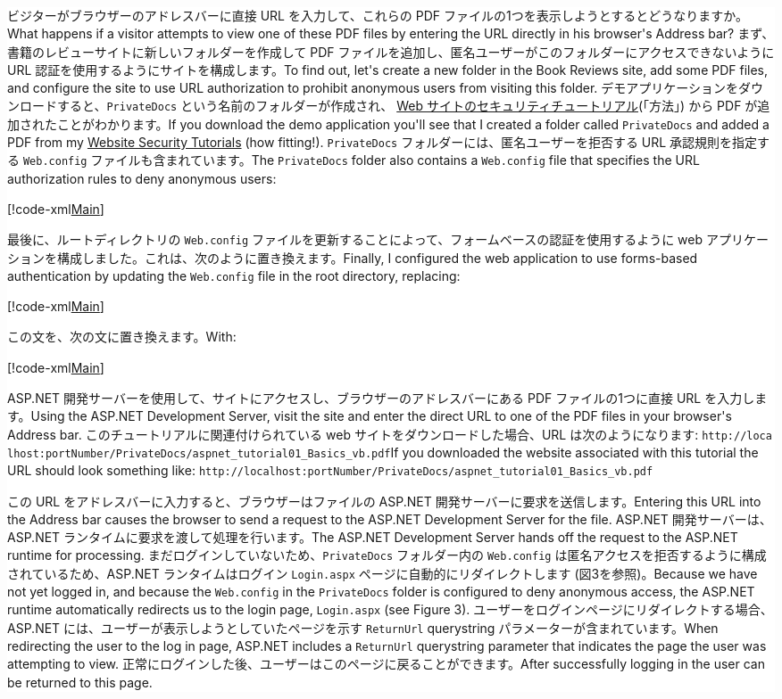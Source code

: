 <span data-ttu-id="c1ed6-172">ビジターがブラウザーのアドレスバーに直接 URL を入力して、これらの PDF ファイルの1つを表示しようとするとどうなりますか。</span><span class="sxs-lookup"><span data-stu-id="c1ed6-172">What happens if a visitor attempts to view one of these PDF files by entering the URL directly in his browser's Address bar?</span></span> <span data-ttu-id="c1ed6-173">まず、書籍のレビューサイトに新しいフォルダーを作成して PDF ファイルを追加し、匿名ユーザーがこのフォルダーにアクセスできないように URL 認証を使用するようにサイトを構成します。</span><span class="sxs-lookup"><span data-stu-id="c1ed6-173">To find out, let's create a new folder in the Book Reviews site, add some PDF files, and configure the site to use URL authorization to prohibit anonymous users from visiting this folder.</span></span> <span data-ttu-id="c1ed6-174">デモアプリケーションをダウンロードすると、`PrivateDocs` という名前のフォルダーが作成され、 [Web サイトのセキュリティチュートリアル](../../older-versions-security/introduction/security-basics-and-asp-net-support-cs.md)(「方法」) から PDF が追加されたことがわかります。</span><span class="sxs-lookup"><span data-stu-id="c1ed6-174">If you download the demo application you'll see that I created a folder called `PrivateDocs` and added a PDF from my [Website Security Tutorials](../../older-versions-security/introduction/security-basics-and-asp-net-support-cs.md) (how fitting!).</span></span> <span data-ttu-id="c1ed6-175">`PrivateDocs` フォルダーには、匿名ユーザーを拒否する URL 承認規則を指定する `Web.config` ファイルも含まれています。</span><span class="sxs-lookup"><span data-stu-id="c1ed6-175">The `PrivateDocs` folder also contains a `Web.config` file that specifies the URL authorization rules to deny anonymous users:</span></span>

[!code-xml[Main](core-differences-between-iis-and-the-asp-net-development-server-cs/samples/sample2.xml)]

<span data-ttu-id="c1ed6-176">最後に、ルートディレクトリの `Web.config` ファイルを更新することによって、フォームベースの認証を使用するように web アプリケーションを構成しました。これは、次のように置き換えます。</span><span class="sxs-lookup"><span data-stu-id="c1ed6-176">Finally, I configured the web application to use forms-based authentication by updating the `Web.config` file in the root directory, replacing:</span></span>

[!code-xml[Main](core-differences-between-iis-and-the-asp-net-development-server-cs/samples/sample3.xml)]

<span data-ttu-id="c1ed6-177">この文を、次の文に置き換えます。</span><span class="sxs-lookup"><span data-stu-id="c1ed6-177">With:</span></span>

[!code-xml[Main](core-differences-between-iis-and-the-asp-net-development-server-cs/samples/sample4.xml)]

<span data-ttu-id="c1ed6-178">ASP.NET 開発サーバーを使用して、サイトにアクセスし、ブラウザーのアドレスバーにある PDF ファイルの1つに直接 URL を入力します。</span><span class="sxs-lookup"><span data-stu-id="c1ed6-178">Using the ASP.NET Development Server, visit the site and enter the direct URL to one of the PDF files in your browser's Address bar.</span></span> <span data-ttu-id="c1ed6-179">このチュートリアルに関連付けられている web サイトをダウンロードした場合、URL は次のようになります: `http://localhost:portNumber/PrivateDocs/aspnet_tutorial01_Basics_vb.pdf`</span><span class="sxs-lookup"><span data-stu-id="c1ed6-179">If you downloaded the website associated with this tutorial the URL should look something like: `http://localhost:portNumber/PrivateDocs/aspnet_tutorial01_Basics_vb.pdf`</span></span>

<span data-ttu-id="c1ed6-180">この URL をアドレスバーに入力すると、ブラウザーはファイルの ASP.NET 開発サーバーに要求を送信します。</span><span class="sxs-lookup"><span data-stu-id="c1ed6-180">Entering this URL into the Address bar causes the browser to send a request to the ASP.NET Development Server for the file.</span></span> <span data-ttu-id="c1ed6-181">ASP.NET 開発サーバーは、ASP.NET ランタイムに要求を渡して処理を行います。</span><span class="sxs-lookup"><span data-stu-id="c1ed6-181">The ASP.NET Development Server hands off the request to the ASP.NET runtime for processing.</span></span> <span data-ttu-id="c1ed6-182">まだログインしていないため、`PrivateDocs` フォルダー内の `Web.config` は匿名アクセスを拒否するように構成されているため、ASP.NET ランタイムはログイン `Login.aspx` ページに自動的にリダイレクトします (図3を参照)。</span><span class="sxs-lookup"><span data-stu-id="c1ed6-182">Because we have not yet logged in, and because the `Web.config` in the `PrivateDocs` folder is configured to deny anonymous access, the ASP.NET runtime automatically redirects us to the login page, `Login.aspx` (see Figure 3).</span></span> <span data-ttu-id="c1ed6-183">ユーザーをログインページにリダイレクトする場合、ASP.NET には、ユーザーが表示しようとしていたページを示す `ReturnUrl` querystring パラメーターが含まれています。</span><span class="sxs-lookup"><span data-stu-id="c1ed6-183">When redirecting the user to the log in page, ASP.NET includes a `ReturnUrl` querystring parameter that indicates the page the user was attempting to view.</span></span> <span data-ttu-id="c1ed6-184">正常にログインした後、ユーザーはこのページに戻ることができます。</span><span class="sxs-lookup"><span data-stu-id="c1ed6-184">After successfully logging in the user can be returned to this page.</span></span>
